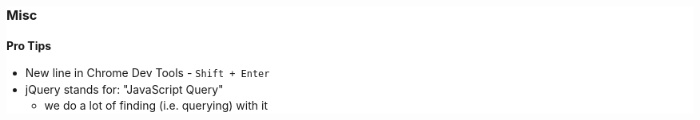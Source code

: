 	 	
### Misc

**Pro Tips**

* New line in Chrome Dev Tools - ```Shift + Enter```
* jQuery stands for: "JavaScript Query"
	* we do a lot of finding (i.e. querying) with it